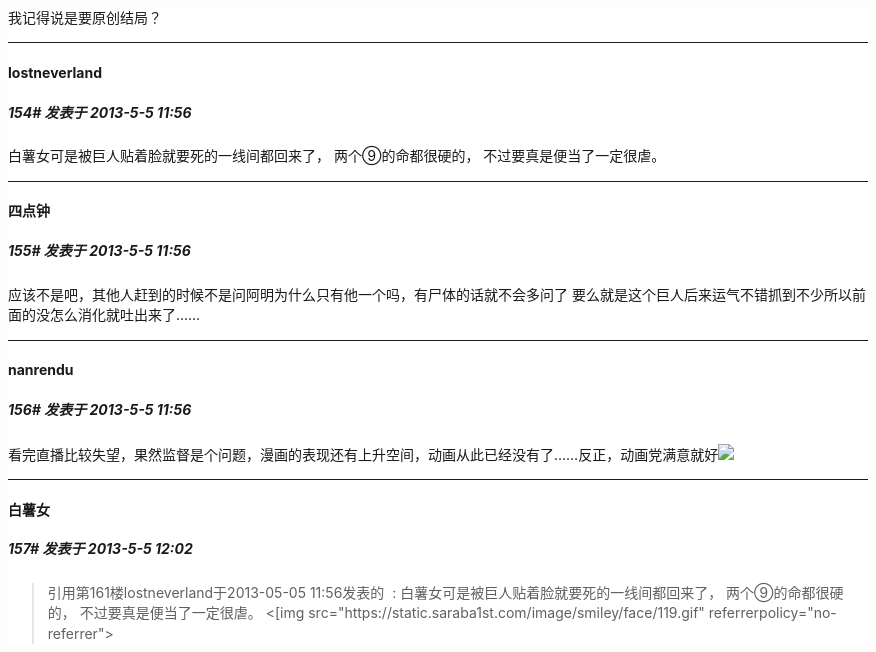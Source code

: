我记得说是要原创结局？







-----

####  lostneverland  
##### 154#       发表于 2013-5-5 11:56




白薯女可是被巨人贴着脸就要死的一线间都回来了，
两个⑨的命都很硬的，
不过要真是便当了一定很虐。







-----

####  四点钟  
##### 155#       发表于 2013-5-5 11:56




应该不是吧，其他人赶到的时候不是问阿明为什么只有他一个吗，有尸体的话就不会多问了
要么就是这个巨人后来运气不错抓到不少所以前面的没怎么消化就吐出来了……







-----

####  nanrendu  
##### 156#       发表于 2013-5-5 11:56




看完直播比较失望，果然监督是个问题，漫画的表现还有上升空间，动画从此已经没有了……反正，动画党满意就好<img src="https://static.saraba1st.com/image/smiley/face/41.gif" referrerpolicy="no-referrer">







-----

####  白薯女  
##### 157#       发表于 2013-5-5 12:02



<blockquote>引用第161楼lostneverland于2013-05-05 11:56发表的  :
白薯女可是被巨人贴着脸就要死的一线间都回来了，
两个⑨的命都很硬的，
不过要真是便当了一定很虐。 <[img src="https://static.saraba1st.com/image/smiley/face/119.gif" referrerpolicy="no-referrer">
